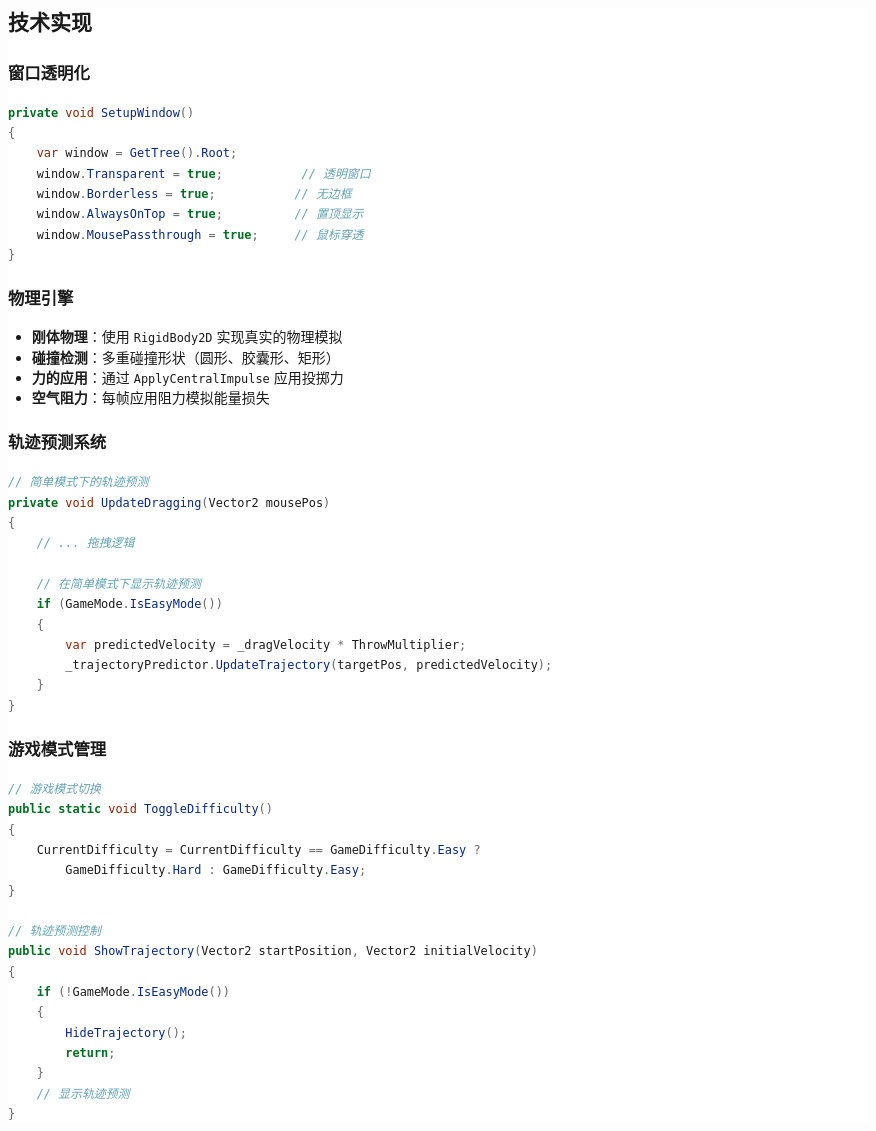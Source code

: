 ## 技术实现

### 窗口透明化
```csharp
private void SetupWindow()
{
    var window = GetTree().Root;
    window.Transparent = true;           // 透明窗口
    window.Borderless = true;           // 无边框
    window.AlwaysOnTop = true;          // 置顶显示
    window.MousePassthrough = true;     // 鼠标穿透
}
```

### 物理引擎
- **刚体物理**：使用 `RigidBody2D` 实现真实的物理模拟
- **碰撞检测**：多重碰撞形状（圆形、胶囊形、矩形）
- **力的应用**：通过 `ApplyCentralImpulse` 应用投掷力
- **空气阻力**：每帧应用阻力模拟能量损失

### 轨迹预测系统
```csharp
// 简单模式下的轨迹预测
private void UpdateDragging(Vector2 mousePos)
{
    // ... 拖拽逻辑
    
    // 在简单模式下显示轨迹预测
    if (GameMode.IsEasyMode())
    {
        var predictedVelocity = _dragVelocity * ThrowMultiplier;
        _trajectoryPredictor.UpdateTrajectory(targetPos, predictedVelocity);
    }
}
```

### 游戏模式管理
```csharp
// 游戏模式切换
public static void ToggleDifficulty()
{
    CurrentDifficulty = CurrentDifficulty == GameDifficulty.Easy ? 
        GameDifficulty.Hard : GameDifficulty.Easy;
}

// 轨迹预测控制
public void ShowTrajectory(Vector2 startPosition, Vector2 initialVelocity)
{
    if (!GameMode.IsEasyMode())
    {
        HideTrajectory();
        return;
    }
    // 显示轨迹预测
}
```
